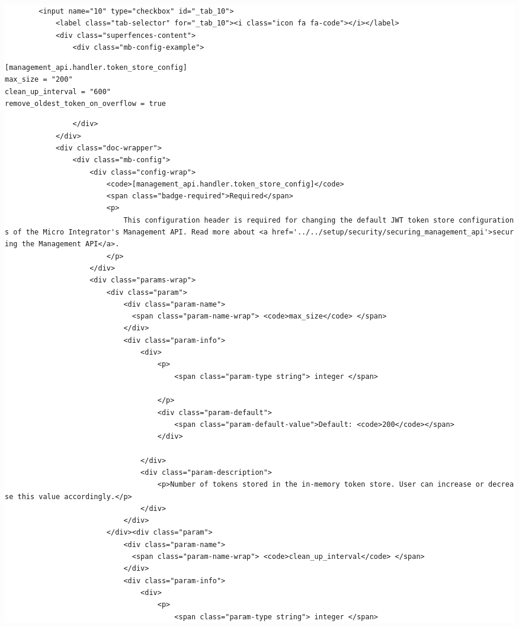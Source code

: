 <div class="mb-config-catalog">
    <section>
        <div class="mb-config-options">
            <div class="superfences-tabs">
            
            <input name="10" type="checkbox" id="_tab_10">
                <label class="tab-selector" for="_tab_10"><i class="icon fa fa-code"></i></label>
                <div class="superfences-content">
                    <div class="mb-config-example">
<pre><code class="toml">[management_api.handler.token_store_config]
max_size = "200"
clean_up_interval = "600"
remove_oldest_token_on_overflow = true
</code></pre>
                    </div>
                </div>
                <div class="doc-wrapper">
                    <div class="mb-config">
                        <div class="config-wrap">
                            <code>[management_api.handler.token_store_config]</code>
                            <span class="badge-required">Required</span>
                            <p>
                                This configuration header is required for changing the default JWT token store configurations of the Micro Integrator's Management API. Read more about <a href='../../setup/security/securing_management_api'>securing the Management API</a>.
                            </p>
                        </div>
                        <div class="params-wrap">
                            <div class="param">
                                <div class="param-name">
                                  <span class="param-name-wrap"> <code>max_size</code> </span>
                                </div>
                                <div class="param-info">
                                    <div>
                                        <p>
                                            <span class="param-type string"> integer </span>
                                            
                                        </p>
                                        <div class="param-default">
                                            <span class="param-default-value">Default: <code>200</code></span>
                                        </div>
                                        
                                    </div>
                                    <div class="param-description">
                                        <p>Number of tokens stored in the in-memory token store. User can increase or decrease this value accordingly.</p>
                                    </div>
                                </div>
                            </div><div class="param">
                                <div class="param-name">
                                  <span class="param-name-wrap"> <code>clean_up_interval</code> </span>
                                </div>
                                <div class="param-info">
                                    <div>
                                        <p>
                                            <span class="param-type string"> integer </span>
                                            